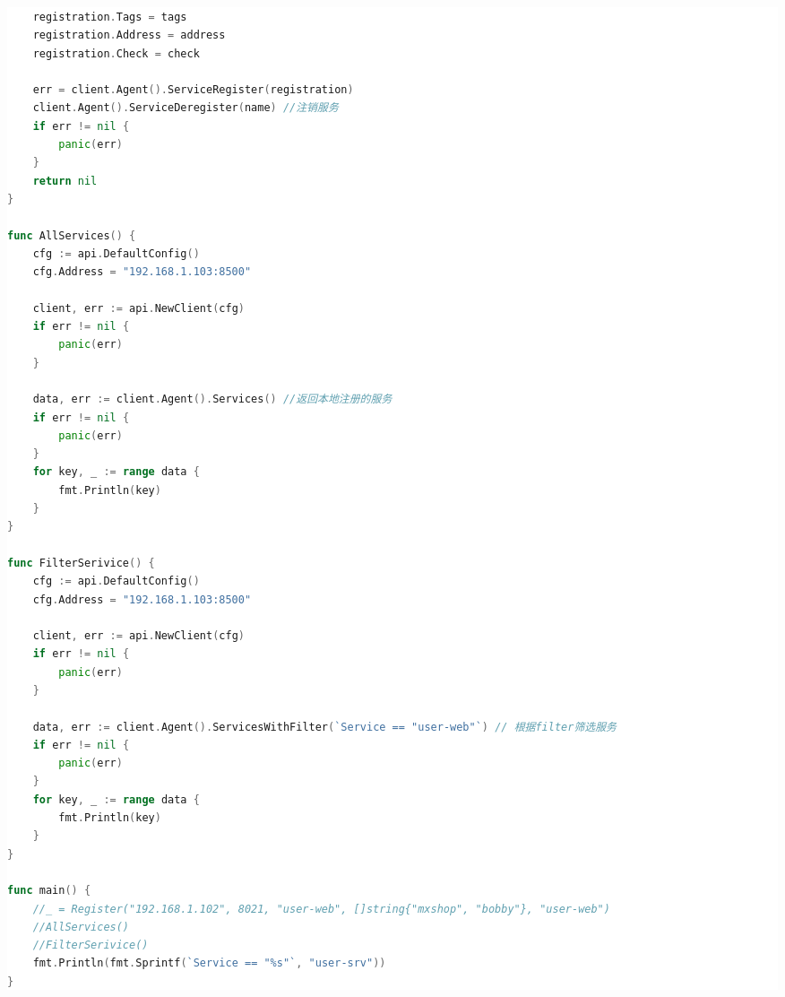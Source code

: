 ```go
	registration.Tags = tags
	registration.Address = address
	registration.Check = check

	err = client.Agent().ServiceRegister(registration)
	client.Agent().ServiceDeregister(name) //注销服务
	if err != nil {
		panic(err)
	}
	return nil
}

func AllServices() {
	cfg := api.DefaultConfig()
	cfg.Address = "192.168.1.103:8500"

	client, err := api.NewClient(cfg)
	if err != nil {
		panic(err)
	}

	data, err := client.Agent().Services() //返回本地注册的服务
	if err != nil {
		panic(err)
	}
	for key, _ := range data {
		fmt.Println(key)
	}
}

func FilterSerivice() {
	cfg := api.DefaultConfig()
	cfg.Address = "192.168.1.103:8500"

	client, err := api.NewClient(cfg)
	if err != nil {
		panic(err)
	}

	data, err := client.Agent().ServicesWithFilter(`Service == "user-web"`) // 根据filter筛选服务
	if err != nil {
		panic(err)
	}
	for key, _ := range data {
		fmt.Println(key)
	}
}

func main() {
	//_ = Register("192.168.1.102", 8021, "user-web", []string{"mxshop", "bobby"}, "user-web")
	//AllServices()
	//FilterSerivice()
	fmt.Println(fmt.Sprintf(`Service == "%s"`, "user-srv"))
}
```
